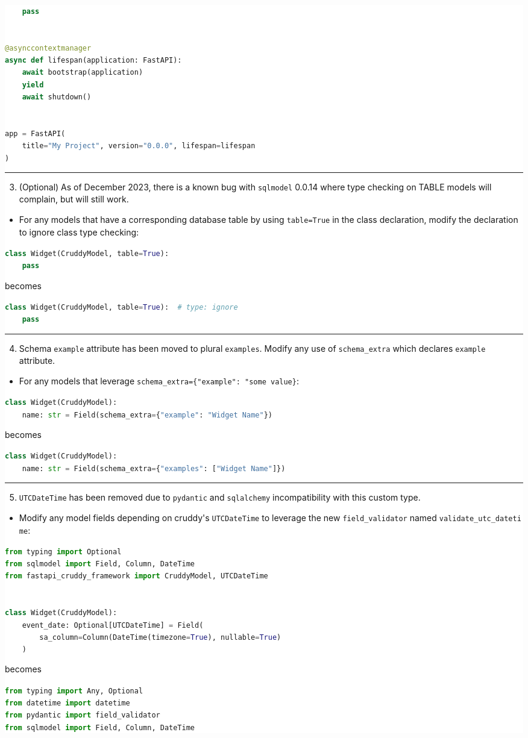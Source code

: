 ```python
    pass


@asynccontextmanager
async def lifespan(application: FastAPI):
    await bootstrap(application)
    yield
    await shutdown()


app = FastAPI(
    title="My Project", version="0.0.0", lifespan=lifespan
)
```
---

3. (Optional) As of December 2023, there is a known bug with `sqlmodel` 0.0.14 where type checking on TABLE models will complain, but will still work.
- For any models that have a corresponding database table by using `table=True` in the class declaration, modify the declaration to ignore class type checking:
```python
class Widget(CruddyModel, table=True):
    pass
```
becomes
```python
class Widget(CruddyModel, table=True):  # type: ignore
    pass
```
---

4. Schema `example` attribute has been moved to plural `examples`. Modify any use of `schema_extra` which declares `example` attribute.
- For any models that leverage  `schema_extra={"example": "some value}`:
```python
class Widget(CruddyModel):
    name: str = Field(schema_extra={"example": "Widget Name"})
```
becomes
```python
class Widget(CruddyModel):
    name: str = Field(schema_extra={"examples": ["Widget Name"]})
```
---

5. `UTCDateTime` has been removed due to `pydantic` and `sqlalchemy` incompatibility with this custom type.
- Modify any model fields depending on cruddy's `UTCDateTime` to leverage the new `field_validator` named `validate_utc_datetime`:
```python
from typing import Optional
from sqlmodel import Field, Column, DateTime
from fastapi_cruddy_framework import CruddyModel, UTCDateTime


class Widget(CruddyModel):
    event_date: Optional[UTCDateTime] = Field(
        sa_column=Column(DateTime(timezone=True), nullable=True)
    )
```
becomes
```python
from typing import Any, Optional
from datetime import datetime
from pydantic import field_validator
from sqlmodel import Field, Column, DateTime
```